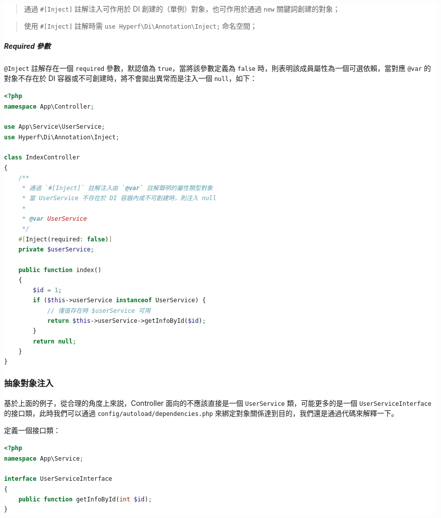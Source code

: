 
> 通過 `#[Inject]` 註解注入可作用於 DI 創建的（單例）對象，也可作用於通過 `new` 關鍵詞創建的對象；

> 使用 `#[Inject]` 註解時需 `use Hyperf\Di\Annotation\Inject;` 命名空間；

##### Required 參數

`@Inject` 註解存在一個 `required` 參數，默認值為 `true`，當將該參數定義為 `false` 時，則表明該成員屬性為一個可選依賴，當對應 `@var` 的對象不存在於 DI
容器或不可創建時，將不會拋出異常而是注入一個 `null`，如下：

```php
<?php
namespace App\Controller;

use App\Service\UserService;
use Hyperf\Di\Annotation\Inject;

class IndexController
{
    /**
     * 通過 `#[Inject]` 註解注入由 `@var` 註解聲明的屬性類型對象
     * 當 UserService 不存在於 DI 容器內或不可創建時，則注入 null
     * 
     * @var UserService
     */
    #[Inject(required: false)]
    private $userService;
    
    public function index()
    {
        $id = 1;
        if ($this->userService instanceof UserService) {
            // 僅值存在時 $userService 可用
            return $this->userService->getInfoById($id);    
        }
        return null;
    }
}
```

### 抽象對象注入

基於上面的例子，從合理的角度上來説，Controller 面向的不應該直接是一個 `UserService` 類，可能更多的是一個 `UserServiceInterface`
的接口類，此時我們可以通過 `config/autoload/dependencies.php` 來綁定對象關係達到目的，我們還是通過代碼來解釋一下。

定義一個接口類：

```php
<?php
namespace App\Service;

interface UserServiceInterface
{
    public function getInfoById(int $id);
}
```
